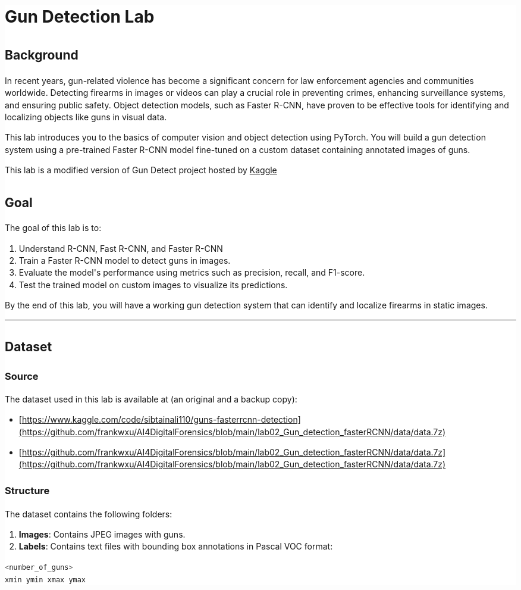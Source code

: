 # Gun Detection Lab

## **Background**

In recent years, gun-related violence has become a significant concern for law enforcement agencies and communities worldwide. Detecting firearms in images or videos can play a crucial role in preventing crimes, enhancing surveillance systems, and ensuring public safety. Object detection models, such as Faster R-CNN, have proven to be effective tools for identifying and localizing objects like guns in visual data.

This lab introduces you to the basics of computer vision and object detection using PyTorch. You will build a gun detection system using a pre-trained Faster R-CNN model fine-tuned on a custom dataset containing annotated images of guns.

This lab is a modified version of Gun Detect project hosted by [Kaggle](https://www.kaggle.com/code/sibtainali110/guns-fasterrcnn-detection)

## **Goal**

The goal of this lab is to:

1. Understand R-CNN, Fast R-CNN, and Faster R-CNN
2. Train a Faster R-CNN model to detect guns in images.
3. Evaluate the model's performance using metrics such as precision, recall, and F1-score.
4. Test the trained model on custom images to visualize its predictions.

By the end of this lab, you will have a working gun detection system that can identify and localize firearms in static images.

---

## **Dataset**

### **Source**

The dataset used in this lab is available at (an original and a backup copy):

- [https://www.kaggle.com/code/sibtainali110/guns-fasterrcnn-detection](https://github.com/frankwxu/AI4DigitalForensics/blob/main/lab02_Gun_detection_fasterRCNN/data/data.7z)

- [https://github.com/frankwxu/AI4DigitalForensics/blob/main/lab02_Gun_detection_fasterRCNN/data/data.7z](https://github.com/frankwxu/AI4DigitalForensics/blob/main/lab02_Gun_detection_fasterRCNN/data/data.7z)

### **Structure**

The dataset contains the following folders:

1. **Images**: Contains JPEG images with guns.
2. **Labels**: Contains text files with bounding box annotations in Pascal VOC format:

```Python
<number_of_guns>
xmin ymin xmax ymax
```
